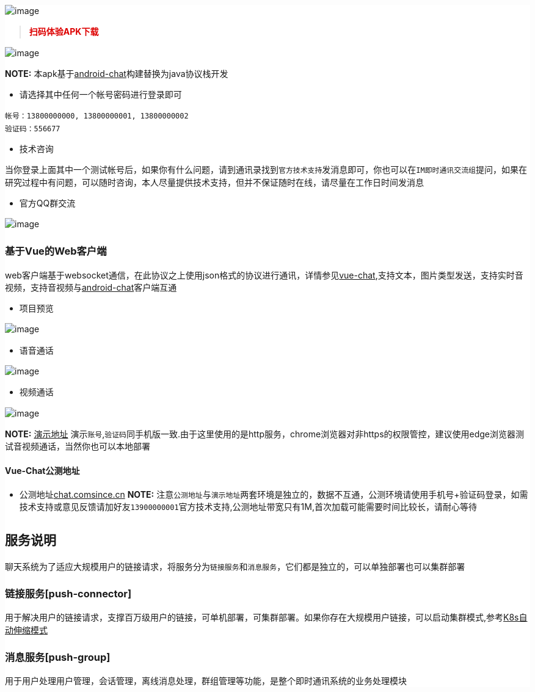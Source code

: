 ![image](http://image.comsince.cn/chat-show.gif)

> __<font color="#dd0000">扫码体验APK下载</font>__

![image](http://image.comsince.cn/qr-chat.png)

**NOTE:** 本apk基于[android-chat](https://github.com/comsince/android-chat)构建替换为java协议栈开发
* 请选择其中任何一个帐号密码进行登录即可
```properties
帐号：13800000000, 13800000001, 13800000002
验证码：556677
```

* 技术咨询  
  
当你登录上面其中一个测试帐号后，如果你有什么问题，请到通讯录找到`官方技术支持`发消息即可，你也可以在`IM即时通讯交流组`提问，如果在研究过程中有问题，可以随时咨询，本人尽量提供技术支持，但并不保证随时在线，请尽量在工作日时间发消息

* 官方QQ群交流

![image](http://image.comsince.cn/1-VYVLVL22-1587711095978-/storage/emulated/0/Tencent/QQ_Images/qrcode_1587711062833.jpg)

### 基于Vue的Web客户端
web客户端基于websocket通信，在此协议之上使用json格式的协议进行通讯，详情参见[vue-chat](https://github.com/comsince/vue-chat),支持文本，图片类型发送，支持实时音视频，支持音视频与[android-chat](https://github.com/comsince/android-chat)客户端互通


* 项目预览  

![image](https://user-gold-cdn.xitu.io/2020/4/23/171a4cad1136926f?w=2162&h=1286&f=png&s=487836)

* 语音通话

![image](https://user-gold-cdn.xitu.io/2020/3/20/170f70e65d19d2ac?w=2880&h=1800&f=png&s=1120425)

* 视频通话

![image](https://user-gold-cdn.xitu.io/2020/3/20/170f70e73e8ad91e?w=2880&h=1800&f=png&s=1323835)

**NOTE:** [演示地址](http://www.comsince.cn/chat/index.html) 演示`账号`,`验证码`同手机版一致.由于这里使用的是http服务，chrome浏览器对非https的权限管控，建议使用edge浏览器测试音视频通话，当然你也可以本地部署

#### Vue-Chat公测地址

* 公测地址[chat.comsince.cn](https://chat.comsince.cn)
**NOTE:** 注意`公测地址`与`演示地址`两套环境是独立的，数据不互通，公测环境请使用手机号+验证码登录，如需技术支持或意见反馈请加好友`13900000001`官方技术支持,公测地址带宽只有1M,首次加载可能需要时间比较长，请耐心等待

## 服务说明
聊天系统为了适应大规模用户的链接请求，将服务分为`链接服务`和`消息服务`，它们都是独立的，可以单独部署也可以集群部署
### 链接服务[push-connector]
用于解决用户的链接请求，支撑百万级用户的链接，可单机部署，可集群部署。如果你存在大规模用户链接，可以启动集群模式,参考[K8s自动伸缩模式](#k8s_deployment)
### 消息服务[push-group]
用于用户处理用户管理，会话管理，离线消息处理，群组管理等功能，是整个即时通讯系统的业务处理模块
